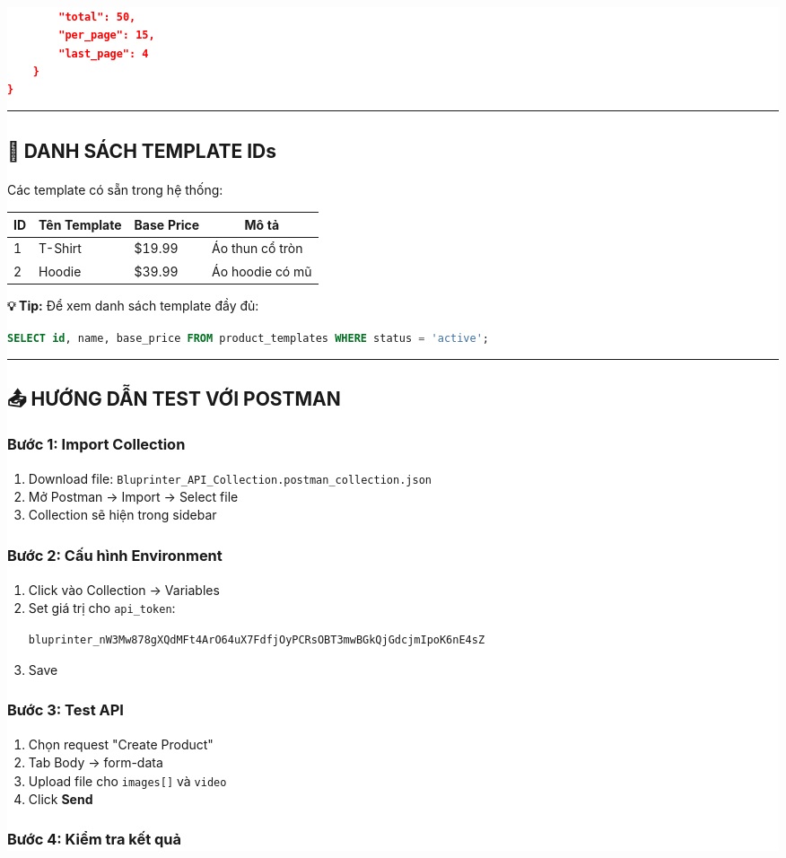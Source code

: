 ```json
        "total": 50,
        "per_page": 15,
        "last_page": 4
    }
}
```

---

## 🔧 DANH SÁCH TEMPLATE IDs

Các template có sẵn trong hệ thống:

| ID  | Tên Template | Base Price | Mô tả           |
| --- | ------------ | ---------- | --------------- |
| 1   | T-Shirt      | $19.99     | Áo thun cổ tròn |
| 2   | Hoodie       | $39.99     | Áo hoodie có mũ |

**💡 Tip:** Để xem danh sách template đầy đủ:

```sql
SELECT id, name, base_price FROM product_templates WHERE status = 'active';
```

---

## 📤 HƯỚNG DẪN TEST VỚI POSTMAN

### Bước 1: Import Collection

1. Download file: `Bluprinter_API_Collection.postman_collection.json`
2. Mở Postman → Import → Select file
3. Collection sẽ hiện trong sidebar

### Bước 2: Cấu hình Environment

1. Click vào Collection → Variables
2. Set giá trị cho `api_token`:
    ```
    bluprinter_nW3Mw878gXQdMFt4ArO64uX7FdfjOyPCRsOBT3mwBGkQjGdcjmIpoK6nE4sZ
    ```
3. Save

### Bước 3: Test API

1. Chọn request "Create Product"
2. Tab Body → form-data
3. Upload file cho `images[]` và `video`
4. Click **Send**

### Bước 4: Kiểm tra kết quả
